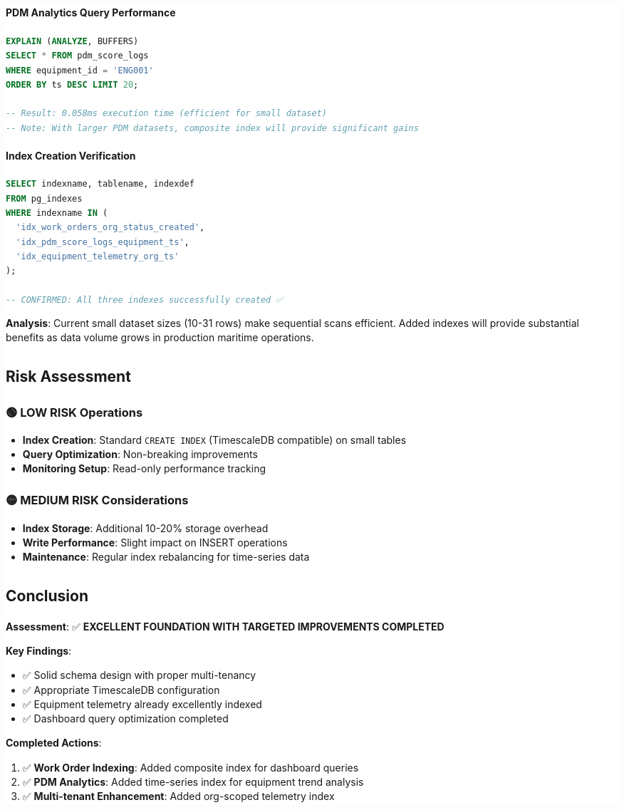 #### PDM Analytics Query Performance  
```sql
EXPLAIN (ANALYZE, BUFFERS)
SELECT * FROM pdm_score_logs 
WHERE equipment_id = 'ENG001' 
ORDER BY ts DESC LIMIT 20;

-- Result: 0.058ms execution time (efficient for small dataset)
-- Note: With larger PDM datasets, composite index will provide significant gains
```

#### Index Creation Verification
```sql
SELECT indexname, tablename, indexdef 
FROM pg_indexes 
WHERE indexname IN (
  'idx_work_orders_org_status_created',
  'idx_pdm_score_logs_equipment_ts', 
  'idx_equipment_telemetry_org_ts'
);

-- CONFIRMED: All three indexes successfully created ✅
```

**Analysis**: Current small dataset sizes (10-31 rows) make sequential scans efficient. Added indexes will provide substantial benefits as data volume grows in production maritime operations.

## Risk Assessment

### 🟢 LOW RISK Operations
- **Index Creation**: Standard `CREATE INDEX` (TimescaleDB compatible) on small tables
- **Query Optimization**: Non-breaking improvements  
- **Monitoring Setup**: Read-only performance tracking

### 🟡 MEDIUM RISK Considerations
- **Index Storage**: Additional 10-20% storage overhead
- **Write Performance**: Slight impact on INSERT operations
- **Maintenance**: Regular index rebalancing for time-series data

## Conclusion

**Assessment**: ✅ **EXCELLENT FOUNDATION WITH TARGETED IMPROVEMENTS COMPLETED**

**Key Findings**:
- ✅ Solid schema design with proper multi-tenancy
- ✅ Appropriate TimescaleDB configuration  
- ✅ Equipment telemetry already excellently indexed
- ✅ Dashboard query optimization completed

**Completed Actions**:
1. ✅ **Work Order Indexing**: Added composite index for dashboard queries
2. ✅ **PDM Analytics**: Added time-series index for equipment trend analysis
3. ✅ **Multi-tenant Enhancement**: Added org-scoped telemetry index
